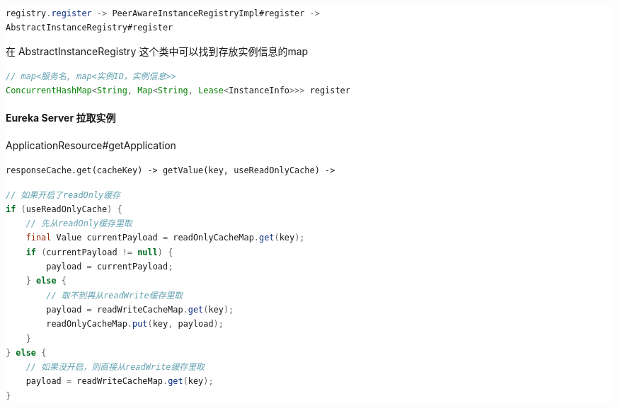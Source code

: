 ```java
registry.register -> PeerAwareInstanceRegistryImpl#register ->
AbstractInstanceRegistry#register
```

在 AbstractInstanceRegistry 这个类中可以找到存放实例信息的map

```java
// map<服务名, map<实例ID，实例信息>>
ConcurrentHashMap<String, Map<String, Lease<InstanceInfo>>> register
```

#### Eureka Server 拉取实例

ApplicationResource#getApplication

```
responseCache.get(cacheKey) -> getValue(key, useReadOnlyCache) ->
```

```java
// 如果开启了readOnly缓存
if (useReadOnlyCache) {
    // 先从readOnly缓存里取
    final Value currentPayload = readOnlyCacheMap.get(key);
    if (currentPayload != null) {
        payload = currentPayload;
    } else {
        // 取不到再从readWrite缓存里取
        payload = readWriteCacheMap.get(key);
        readOnlyCacheMap.put(key, payload);
    }
} else {
    // 如果没开启，则直接从readWrite缓存里取
    payload = readWriteCacheMap.get(key);
}
```
